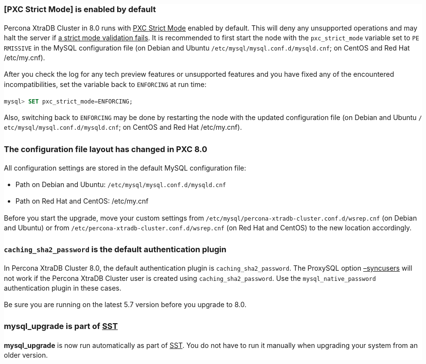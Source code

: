 ### [PXC Strict Mode] is enabled by default

Percona XtraDB Cluster in 8.0 runs with [PXC Strict Mode](../features/pxc-strict-mode.md#pxc-strict-mode) enabled by default. This will deny any unsupported operations and may halt the server if [a strict mode validation fails](../features/pxc-strict-mode.md#validations). It is recommended to first start the node with
the `pxc_strict_mode` variable set to `PERMISSIVE` in the MySQL
configuration file (on Debian and Ubuntu `/etc/mysql/mysql.conf.d/mysqld.cnf`; on CentOS and Red Hat /etc/my.cnf).

After you check the log for any tech preview features or unsupported features
and you have fixed any of the encountered incompatibilities, set the variable
back to `ENFORCING` at run time:

```sql
mysql> SET pxc_strict_mode=ENFORCING;
```

Also, switching back to `ENFORCING` may be done by restarting the node with
the updated configuration file (on Debian and Ubuntu `/etc/mysql/mysql.conf.d/mysqld.cnf`; on CentOS and Red Hat /etc/my.cnf).

### The configuration file layout has changed in PXC 8.0

All configuration settings are stored in the default MySQL configuration file:

* Path on Debian and Ubuntu: `/etc/mysql/mysql.conf.d/mysqld.cnf`

* Path on Red Hat and CentOS: /etc/my.cnf

Before you start the upgrade, move your custom settings from
`/etc/mysql/percona-xtradb-cluster.conf.d/wsrep.cnf` (on Debian and
Ubuntu) or from `/etc/percona-xtradb-cluster.conf.d/wsrep.cnf` (on Red Hat
and CentOS) to the new location accordingly.

### `caching_sha2_password` is the default authentication plugin

In Percona XtraDB Cluster 8.0, the default authentication plugin is
`caching_sha2_password`. The ProxySQL option
[–syncusers](proxysql-v2.md#pxc-proxysql-v2-admin-tool-syncusers) will not work if the Percona XtraDB Cluster user is
created using `caching_sha2_password`. Use the `mysql_native_password`
authentication plugin in these cases.

Be sure you are running on the latest 5.7 version before you upgrade to 8.0.

### **mysql_upgrade** is part of [SST](../glossary.md#sst)

**mysql_upgrade** is now run automatically as part of [SST](../glossary.md#sst). You do not have
to run it manually when upgrading your system from an older version.







